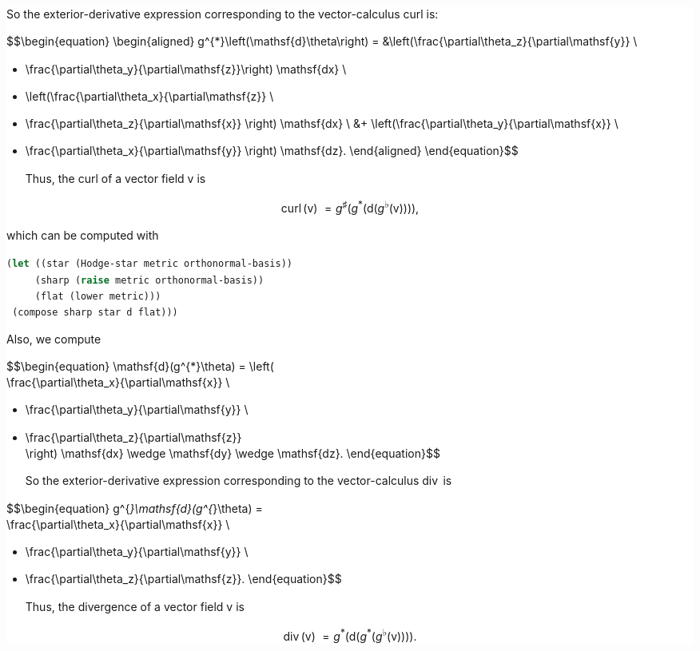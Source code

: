    So the exterior-derivative expression corresponding to the vector-calculus
   curl is:

$$\begin{equation}
\begin{aligned}
g^{*}\left(\mathsf{d}\theta\right) = &\left(\frac{\partial\theta_z}{\partial\mathsf{y}} \
- \frac{\partial\theta_y}{\partial\mathsf{z}}\right) \mathsf{dx} \
+ \left(\frac{\partial\theta_x}{\partial\mathsf{z}} \
- \frac{\partial\theta_z}{\partial\mathsf{x}} \right) \mathsf{dx} \\
&+ \left(\frac{\partial\theta_y}{\partial\mathsf{x}} \
- \frac{\partial\theta_x}{\partial\mathsf{y}} \right) \mathsf{dz}.
\end{aligned}
\end{equation}$$

   Thus, the curl of a vector field $\mathsf{v}$ is

$$\begin{equation}
\operatorname{curl}(\mathsf{v}) \
= g^\sharp\left(g^{*}\left(\mathsf{d}\left(g^\flat\left(\mathsf{v}\right)\right)\right)\right),
\end{equation}$$

   which can be computed with

   ```Scheme (define (curl metric orthonormal-basis)
  (let ((star (Hodge-star metric orthonormal-basis))
        (sharp (raise metric orthonormal-basis))
        (flat (lower metric)))
    (compose sharp star d flat)))
   ```

   Also, we compute

$$\begin{equation}
\mathsf{d}(g^{*}\theta) = \left( \
\frac{\partial\theta_x}{\partial\mathsf{x}} \
+ \frac{\partial\theta_y}{\partial\mathsf{y}} \
+ \frac{\partial\theta_z}{\partial\mathsf{z}} \
\right) \mathsf{dx} \wedge \mathsf{dy} \wedge \mathsf{dz}.
\end{equation}$$

   So the exterior-derivative expression corresponding to the vector-calculus
   $\operatorname{div}$ is

$$\begin{equation}
g^{*}\mathsf{d}(g^{*}\theta) = \
\frac{\partial\theta_x}{\partial\mathsf{x}} \
+ \frac{\partial\theta_y}{\partial\mathsf{y}} \
+ \frac{\partial\theta_z}{\partial\mathsf{z}}.
\end{equation}$$

   Thus, the divergence of a vector field $\mathsf{v}$ is

$$\begin{equation}
\operatorname{div}(\mathsf{v}) \
= g^{*}\left(\mathsf{d}\left(g^{*}\left(g^\flat\left(\mathsf{v}\right)\right)\right)\right).
\end{equation}$$
